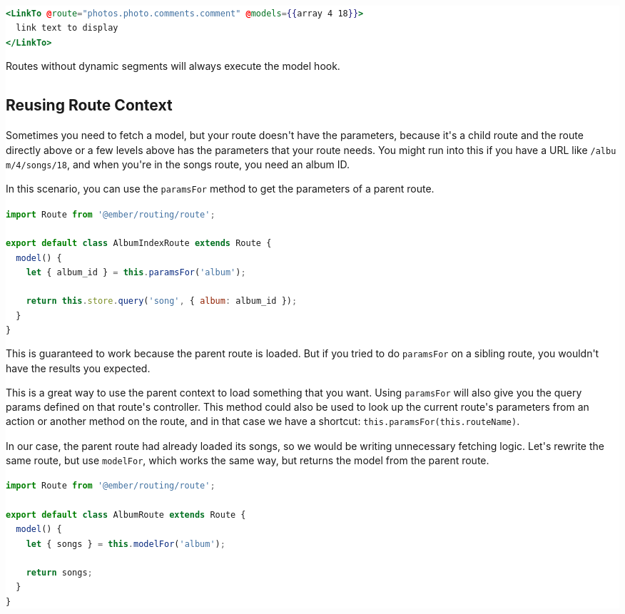 ```handlebars
<LinkTo @route="photos.photo.comments.comment" @models={{array 4 18}}>
  link text to display
</LinkTo>
```

Routes without dynamic segments will always execute the model hook.

## Reusing Route Context

Sometimes you need to fetch a model, but your route doesn't have the parameters, because it's
a child route and the route directly above or a few levels above has the parameters that your route
needs.
You might run into this if you have a URL like `/album/4/songs/18`, and when you're in the songs route, you need an album ID.

In this scenario, you can use the `paramsFor` method to get the parameters of a parent route.

```javascript {data-filename=app/routes/album/index.js}
import Route from '@ember/routing/route';

export default class AlbumIndexRoute extends Route {
  model() {
    let { album_id } = this.paramsFor('album');

    return this.store.query('song', { album: album_id });
  }
}
```

This is guaranteed to work because the parent route is loaded. But if you tried to
do `paramsFor` on a sibling route, you wouldn't have the results you expected.

This is a great way to use the parent context to load something that you want.
Using `paramsFor` will also give you the query params defined on that route's controller.
This method could also be used to look up the current route's parameters from an action
or another method on the route, and in that case we have a shortcut: `this.paramsFor(this.routeName)`.

In our case, the parent route had already loaded its songs, so we would be writing unnecessary fetching logic.
Let's rewrite the same route, but use `modelFor`, which works the same way, but returns the model
from the parent route.

```javascript {data-filename=app/routes/album/index.js}
import Route from '@ember/routing/route';

export default class AlbumRoute extends Route {
  model() {
    let { songs } = this.modelFor('album');

    return songs;
  }
}
```
